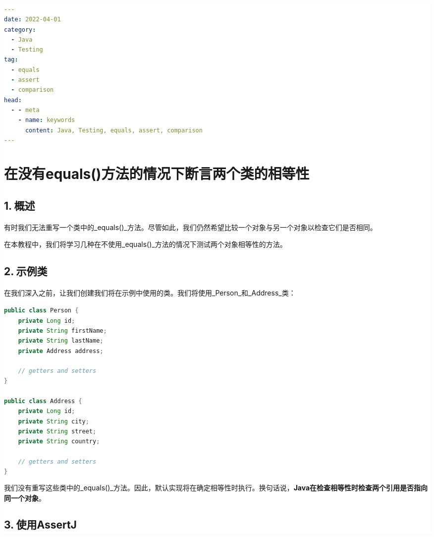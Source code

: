 ```yaml
---
date: 2022-04-01
category:
  - Java
  - Testing
tag:
  - equals
  - assert
  - comparison
head:
  - - meta
    - name: keywords
      content: Java, Testing, equals, assert, comparison
---
```


# 在没有equals()方法的情况下断言两个类的相等性

## 1. 概述

有时我们无法重写一个类中的_equals()_方法。尽管如此，我们仍然希望比较一个对象与另一个对象以检查它们是否相同。

在本教程中，我们将学习几种在不使用_equals()_方法的情况下测试两个对象相等性的方法。

## 2. 示例类

在我们深入之前，让我们创建我们将在示例中使用的类。我们将使用_Person_和_Address_类：

```java
public class Person {
    private Long id;
    private String firstName;
    private String lastName;
    private Address address;

    // getters and setters
}

public class Address {
    private Long id;
    private String city;
    private String street;
    private String country;

    // getters and setters
}
```

我们没有重写这些类中的_equals()_方法。因此，默认实现将在确定相等性时执行。换句话说，**Java在检查相等性时检查两个引用是否指向同一个对象**。

## 3. 使用AssertJ

